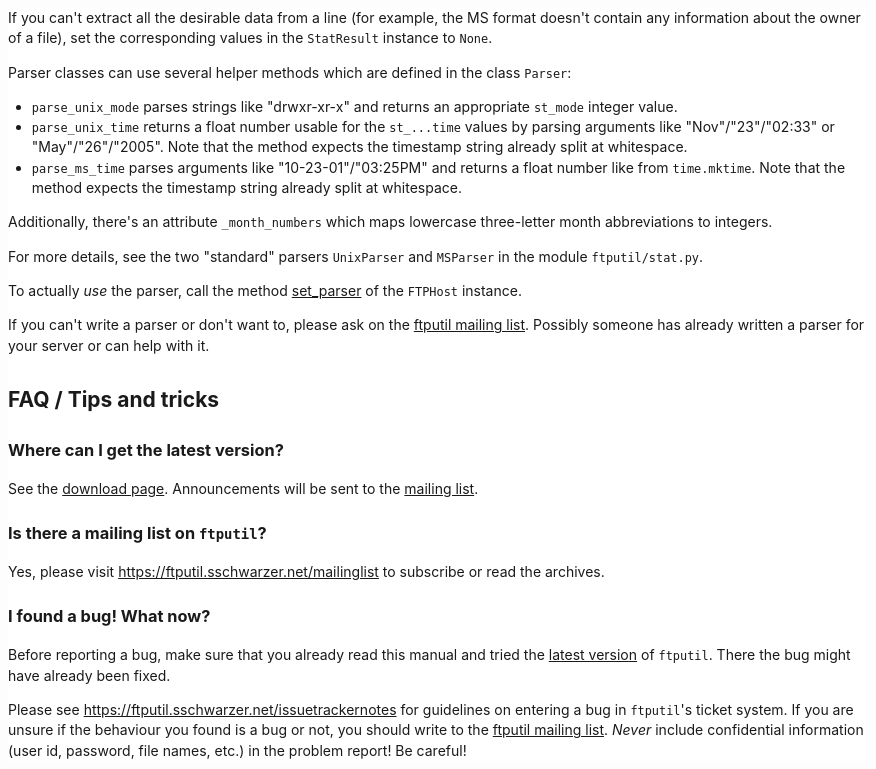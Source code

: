 If you can't extract all the desirable data from a line (for example,
the MS format doesn't contain any information about the owner of a
file), set the corresponding values in the `StatResult` instance to
`None`.

Parser classes can use several helper methods which are defined in the
class `Parser`:

-   `parse_unix_mode` parses strings like "drwxr-xr-x" and returns an
    appropriate `st_mode` integer value.
-   `parse_unix_time` returns a float number usable for the `st_...time`
    values by parsing arguments like "Nov"/"23"/"02:33" or
    "May"/"26"/"2005". Note that the method expects the timestamp string
    already split at whitespace.
-   `parse_ms_time` parses arguments like "10-23-01"/"03:25PM" and
    returns a float number like from `time.mktime`. Note that the method
    expects the timestamp string already split at whitespace.

Additionally, there's an attribute `_month_numbers` which maps lowercase
three-letter month abbreviations to integers.

For more details, see the two "standard" parsers `UnixParser` and
`MSParser` in the module `ftputil/stat.py`.

To actually *use* the parser, call the method [set_parser](#set_parser)
of the `FTPHost` instance.

If you can't write a parser or don't want to, please ask on the [ftputil
mailing list](https://ftputil.sschwarzer.net/mailinglist). Possibly
someone has already written a parser for your server or can help with
it.

## FAQ / Tips and tricks

### Where can I get the latest version?

See the [download page](https://ftputil.sschwarzer.net/download).
Announcements will be sent to the [mailing
list](https://ftputil.sschwarzer.net/mailinglist).

### Is there a mailing list on `ftputil`?

Yes, please visit <https://ftputil.sschwarzer.net/mailinglist> to
subscribe or read the archives.

### I found a bug! What now?

Before reporting a bug, make sure that you already read this manual and
tried the [latest version](https://ftputil.sschwarzer.net/download) of
`ftputil`. There the bug might have already been fixed.

Please see <https://ftputil.sschwarzer.net/issuetrackernotes> for
guidelines on entering a bug in `ftputil`'s ticket system. If you are
unsure if the behaviour you found is a bug or not, you should write to
the [ftputil mailing list](https://ftputil.sschwarzer.net/mailinglist).
*Never* include confidential information (user id, password, file names,
etc.) in the problem report! Be careful!
